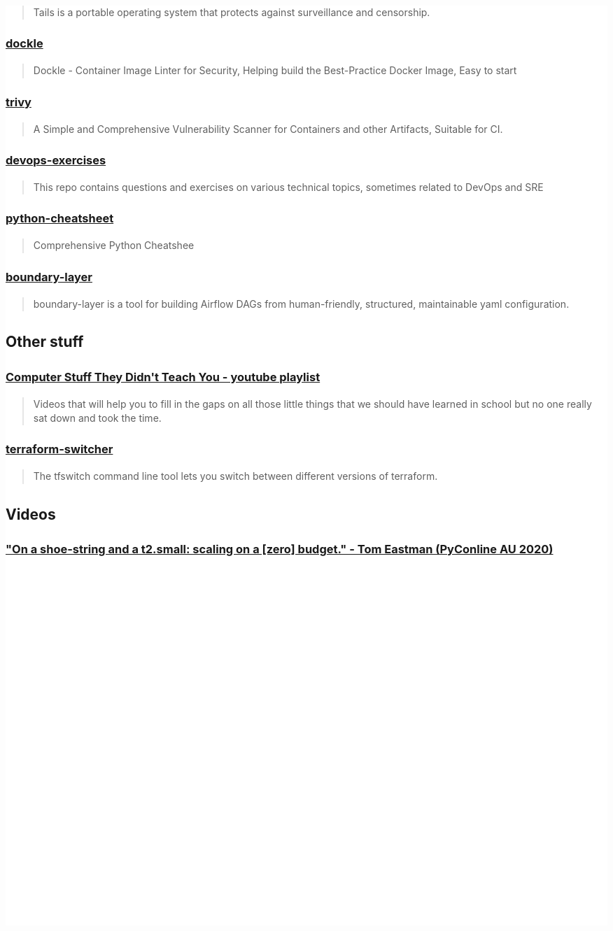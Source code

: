 > Tails is a portable operating system that protects against surveillance and censorship.

### [dockle](https://github.com/goodwithtech/dockle)

> Dockle - Container Image Linter for Security, Helping build the Best-Practice Docker Image, Easy to start

### [trivy](https://github.com/aquasecurity/trivy)

> A Simple and Comprehensive Vulnerability Scanner for Containers and other Artifacts, Suitable for CI.

### [devops-exercises](https://github.com/bregman-arie/devops-exercises)

> This repo contains questions and exercises on various technical topics, sometimes related to DevOps and SRE

### [python-cheatsheet](https://github.com/gto76/python-cheatsheet)

> Comprehensive Python Cheatshee

### [boundary-layer](https://github.com/etsy/boundary-layer)

> boundary-layer is a tool for building Airflow DAGs from human-friendly, structured, maintainable yaml configuration.

## Other stuff

### [Computer Stuff They Didn't Teach You - youtube playlist](https://www.youtube.com/playlist?list=PL0M0zPgJ3HSesuPIObeUVQNbKqlw5U2Vr)

> Videos that will help you to fill in the gaps on all those little things that we should have learned in school but no one really sat down and took the time.

### [terraform-switcher](https://github.com/warrensbox/terraform-switcher/)

> The tfswitch command line tool lets you switch between different versions of terraform.

## Videos

### ["On a shoe-string and a t2.small: scaling on a \[zero\] budget." - Tom Eastman (PyConline AU 2020)](https://www.youtube.com/watch?v=A-3zc1CABqM)

<div class="videoWrapper" style="height:0; padding-bottom:56.25%; padding-top:25px; position:relative" height="0">
    <iframe style="position:absolute; top:0; width:100%" height="100%" width="100%" src="https://www.youtube-nocookie.com/embed/A-3zc1CABqM" frameborder="0" allow="accelerometer; autoplay; encrypted-media; gyroscope; picture-in-picture" allowfullscreen></iframe>
</div>

